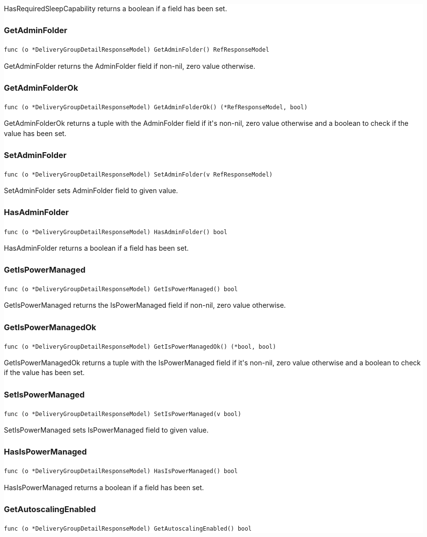 HasRequiredSleepCapability returns a boolean if a field has been set.

### GetAdminFolder

`func (o *DeliveryGroupDetailResponseModel) GetAdminFolder() RefResponseModel`

GetAdminFolder returns the AdminFolder field if non-nil, zero value otherwise.

### GetAdminFolderOk

`func (o *DeliveryGroupDetailResponseModel) GetAdminFolderOk() (*RefResponseModel, bool)`

GetAdminFolderOk returns a tuple with the AdminFolder field if it's non-nil, zero value otherwise
and a boolean to check if the value has been set.

### SetAdminFolder

`func (o *DeliveryGroupDetailResponseModel) SetAdminFolder(v RefResponseModel)`

SetAdminFolder sets AdminFolder field to given value.

### HasAdminFolder

`func (o *DeliveryGroupDetailResponseModel) HasAdminFolder() bool`

HasAdminFolder returns a boolean if a field has been set.

### GetIsPowerManaged

`func (o *DeliveryGroupDetailResponseModel) GetIsPowerManaged() bool`

GetIsPowerManaged returns the IsPowerManaged field if non-nil, zero value otherwise.

### GetIsPowerManagedOk

`func (o *DeliveryGroupDetailResponseModel) GetIsPowerManagedOk() (*bool, bool)`

GetIsPowerManagedOk returns a tuple with the IsPowerManaged field if it's non-nil, zero value otherwise
and a boolean to check if the value has been set.

### SetIsPowerManaged

`func (o *DeliveryGroupDetailResponseModel) SetIsPowerManaged(v bool)`

SetIsPowerManaged sets IsPowerManaged field to given value.

### HasIsPowerManaged

`func (o *DeliveryGroupDetailResponseModel) HasIsPowerManaged() bool`

HasIsPowerManaged returns a boolean if a field has been set.

### GetAutoscalingEnabled

`func (o *DeliveryGroupDetailResponseModel) GetAutoscalingEnabled() bool`
